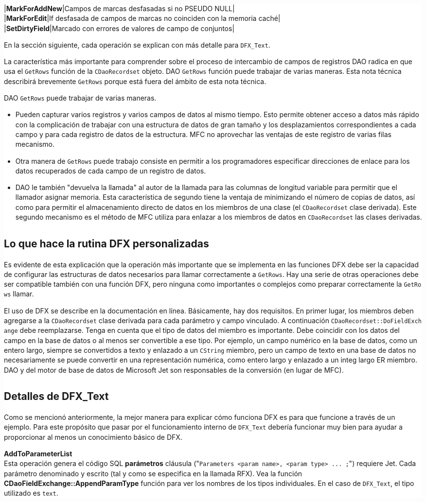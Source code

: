 |**MarkForAddNew**|Campos de marcas desfasadas si no PSEUDO NULL|  
|**MarkForEdit**|If desfasada de campos de marcas no coinciden con la memoria caché|  
|**SetDirtyField**|Marcado con errores de valores de campo de conjuntos|  
  
 En la sección siguiente, cada operación se explican con más detalle para `DFX_Text`.  
  
 La característica más importante para comprender sobre el proceso de intercambio de campos de registros DAO radica en que usa el `GetRows` función de la `CDaoRecordset` objeto. DAO `GetRows` función puede trabajar de varias maneras. Esta nota técnica describirá brevemente `GetRows` porque está fuera del ámbito de esta nota técnica.  
  
 DAO `GetRows` puede trabajar de varias maneras.  
  
-   Pueden capturar varios registros y varios campos de datos al mismo tiempo. Esto permite obtener acceso a datos más rápido con la complicación de trabajar con una estructura de datos de gran tamaño y los desplazamientos correspondientes a cada campo y para cada registro de datos de la estructura. MFC no aprovechar las ventajas de este registro de varias filas mecanismo.  
  
-   Otra manera de `GetRows` puede trabajo consiste en permitir a los programadores especificar direcciones de enlace para los datos recuperados de cada campo de un registro de datos.  
  
-   DAO le también "devuelva la llamada" al autor de la llamada para las columnas de longitud variable para permitir que el llamador asignar memoria. Esta característica de segundo tiene la ventaja de minimizando el número de copias de datos, así como para permitir el almacenamiento directo de datos en los miembros de una clase (el `CDaoRecordset` clase derivada). Este segundo mecanismo es el método de MFC utiliza para enlazar a los miembros de datos en `CDaoRecordset` las clases derivadas.  
  
##  <a name="_mfcnotes_tn053_what_your_custom_dfx_routine_does"></a>Lo que hace la rutina DFX personalizadas  
 Es evidente de esta explicación que la operación más importante que se implementa en las funciones DFX debe ser la capacidad de configurar las estructuras de datos necesarios para llamar correctamente a `GetRows`. Hay una serie de otras operaciones debe ser compatible también con una función DFX, pero ninguna como importantes o complejos como preparar correctamente la `GetRows` llamar.  
  
 El uso de DFX se describe en la documentación en línea. Básicamente, hay dos requisitos. En primer lugar, los miembros deben agregarse a la `CDaoRecordset` clase derivada para cada parámetro y campo vinculado. A continuación `CDaoRecordset::DoFieldExchange` debe reemplazarse. Tenga en cuenta que el tipo de datos del miembro es importante. Debe coincidir con los datos del campo en la base de datos o al menos ser convertible a ese tipo. Por ejemplo, un campo numérico en la base de datos, como un entero largo, siempre se convertidos a texto y enlazado a un `CString` miembro, pero un campo de texto en una base de datos no necesariamente se puede convertir en una representación numérica, como entero largo y enlazado a un integ largo ER miembro. DAO y del motor de base de datos de Microsoft Jet son responsables de la conversión (en lugar de MFC).  
  
##  <a name="_mfcnotes_tn053_details_of_dfx_text"></a>Detalles de DFX_Text  
 Como se mencionó anteriormente, la mejor manera para explicar cómo funciona DFX es para que funcione a través de un ejemplo. Para este propósito que pasar por el funcionamiento interno de `DFX_Text` debería funcionar muy bien para ayudar a proporcionar al menos un conocimiento básico de DFX.  
  
 **AddToParameterList**  
 Esta operación genera el código SQL **parámetros** cláusula ("`Parameters <param name>, <param type> ... ;`") requiere Jet. Cada parámetro denominado y escrito (tal y como se especifica en la llamada RFX). Vea la función **CDaoFieldExchange::AppendParamType** función para ver los nombres de los tipos individuales. En el caso de `DFX_Text`, el tipo utilizado es `text`.  
  